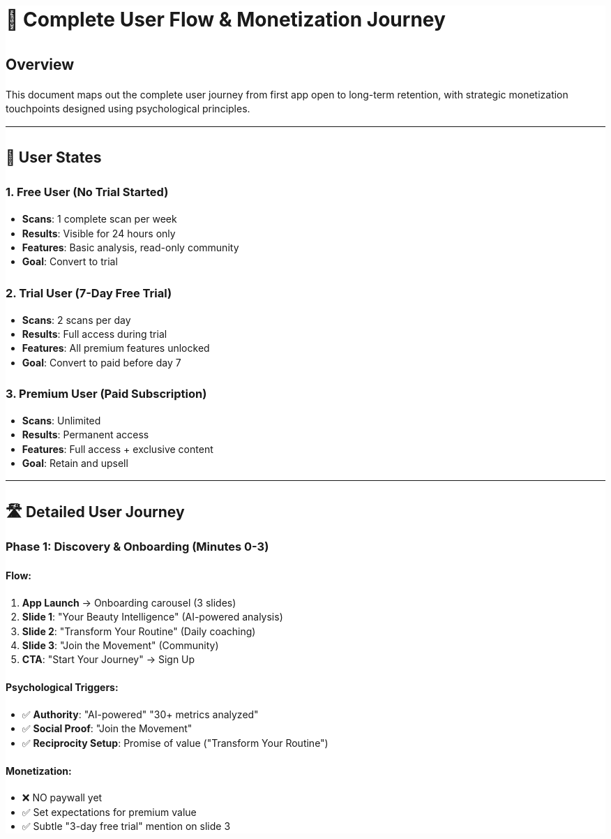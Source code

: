 # 🎯 Complete User Flow & Monetization Journey

## Overview

This document maps out the complete user journey from first app open to long-term retention, with strategic monetization touchpoints designed using psychological principles.

---

## 📱 User States

### **1. Free User** (No Trial Started)
- **Scans**: 1 complete scan per week
- **Results**: Visible for 24 hours only
- **Features**: Basic analysis, read-only community
- **Goal**: Convert to trial

### **2. Trial User** (7-Day Free Trial)
- **Scans**: 2 scans per day
- **Results**: Full access during trial
- **Features**: All premium features unlocked
- **Goal**: Convert to paid before day 7

### **3. Premium User** (Paid Subscription)
- **Scans**: Unlimited
- **Results**: Permanent access
- **Features**: Full access + exclusive content
- **Goal**: Retain and upsell

---

## 🛣️ Detailed User Journey

### **Phase 1: Discovery & Onboarding (Minutes 0-3)**

#### Flow:
1. **App Launch** → Onboarding carousel (3 slides)
2. **Slide 1**: "Your Beauty Intelligence" (AI-powered analysis)
3. **Slide 2**: "Transform Your Routine" (Daily coaching)
4. **Slide 3**: "Join the Movement" (Community)
5. **CTA**: "Start Your Journey" → Sign Up

#### Psychological Triggers:
- ✅ **Authority**: "AI-powered" "30+ metrics analyzed"
- ✅ **Social Proof**: "Join the Movement"
- ✅ **Reciprocity Setup**: Promise of value ("Transform Your Routine")

#### Monetization:
- ❌ NO paywall yet
- ✅ Set expectations for premium value
- ✅ Subtle "3-day free trial" mention on slide 3
